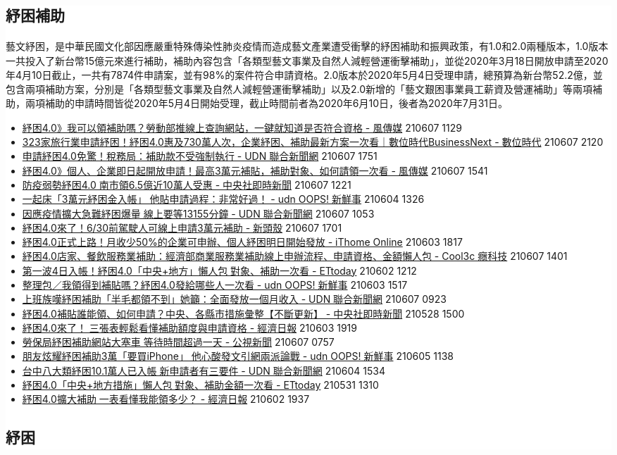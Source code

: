## 紓困補助

藝文紓困，是中華民國文化部因應嚴重特殊傳染性肺炎疫情而造成藝文產業遭受衝擊的紓困補助和振興政策，有1.0和2.0兩種版本，1.0版本一共投入了新台幣15億元來進行補助，補助內容包含「各類型藝文事業及自然人減輕營運衝擊補助」，並從2020年3月18日開放申請至2020年4月10日截止，一共有7874件申請案，並有98%的案件符合申請資格。2.0版本於2020年5月4日受理申請，總預算為新台幣52.2億，並包含兩項補助方案，分別是「各類型藝文事業及自然人減輕營運衝擊補助」以及2.0新增的「藝文艱困事業員工薪資及營運補助」等兩項補助，兩項補助的申請時間皆從2020年5月4日開始受理，截止時間前者為2020年6月10日，後者為2020年7月31日。
- [紓困4.0》我可以領補助嗎？勞動部推線上查詢網站，一鍵就知道是否符合資格 - 風傳媒](https://www.storm.mg/lifestyle/3732655 "紓困4.0》我可以領補助嗎？勞動部推線上查詢網站，一鍵就知道是否符合資格 - 風傳媒") 210607 1129
- [323家旅行業申請紓困！紓困4.0惠及730萬人次，企業紓困、補助最新方案一次看｜數位時代BusinessNext - 數位時代](https://www.bnext.com.tw/article/63219/bail-out-subsidy "323家旅行業申請紓困！紓困4.0惠及730萬人次，企業紓困、補助最新方案一次看｜數位時代BusinessNext - 數位時代") 210607 2120
- [申請紓困4.0免驚！稅務局：補助款不受強制執行 - UDN 聯合新聞網](https://udn.com/news/story/120974/5515681 "申請紓困4.0免驚！稅務局：補助款不受強制執行 - UDN 聯合新聞網") 210607 1751
- [紓困4.0》個人、企業即日起開放申請！最高3萬元補貼，補助對象、如何請領一次看 - 風傳媒](https://www.storm.mg/lifestyle/3733198 "紓困4.0》個人、企業即日起開放申請！最高3萬元補貼，補助對象、如何請領一次看 - 風傳媒") 210607 1541
- [防疫弱勢紓困4.0 南市領6.5億近10萬人受惠 - 中央社即時新聞](https://www.cna.com.tw/news/aloc/202106070084.aspx "防疫弱勢紓困4.0 南市領6.5億近10萬人受惠 - 中央社即時新聞") 210607 1221
- [一起床「3萬元紓困金入帳」 他貼申請過程：非常好過！ - udn OOPS! 新鮮事](https://udn.com/news/story/120912/5508733 "一起床「3萬元紓困金入帳」 他貼申請過程：非常好過！ - udn OOPS! 新鮮事") 210604 1326
- [因應疫情擴大急難紓困爆量 線上要等13155分鐘 - UDN 聯合新聞網](https://udn.com/news/story/120974/5514405 "因應疫情擴大急難紓困爆量 線上要等13155分鐘 - UDN 聯合新聞網") 210607 1053
- [紓困4.0來了！6/30前駕駛人可線上申請3萬元補助 - 新頭殼](https://newtalk.tw/news/view/2021-06-07/585466 "紓困4.0來了！6/30前駕駛人可線上申請3萬元補助 - 新頭殼") 210607 1701
- [紓困4.0正式上路！月收少50%的企業可申辦、個人紓困明日開始發放 - iThome Online](https://www.ithome.com.tw/news/144810 "紓困4.0正式上路！月收少50%的企業可申辦、個人紓困明日開始發放 - iThome Online") 210603 1817
- [紓困4.0店家、餐飲服務業補助：經濟部商業服務業補助線上申辦流程、申請資格、金額懶人包 - Cool3c 癮科技](https://www.cool3c.com/article/162145 "紓困4.0店家、餐飲服務業補助：經濟部商業服務業補助線上申辦流程、申請資格、金額懶人包 - Cool3c 癮科技") 210607 1401
- [第一波4日入帳！紓困4.0「中央+地方」懶人包 對象、補助一次看 - ETtoday](https://finance.ettoday.net/news/1996956 "第一波4日入帳！紓困4.0「中央+地方」懶人包 對象、補助一次看 - ETtoday") 210602 1212
- [整理包／我領得到補貼嗎？紓困4.0發給哪些人一次看 - udn OOPS! 新鮮事](https://udn.com/news/story/120974/5506434 "整理包／我領得到補貼嗎？紓困4.0發給哪些人一次看 - udn OOPS! 新鮮事") 210603 1517
- [上班族嘆紓困補助「半毛都領不到」她籲：全面發放一個月收入 - UDN 聯合新聞網](https://udn.com/news/story/120974/5514204 "上班族嘆紓困補助「半毛都領不到」她籲：全面發放一個月收入 - UDN 聯合新聞網") 210607 0923
- [紓困4.0補貼誰能領、如何申請？中央、各縣市措施彙整【不斷更新】 - 中央社即時新聞](https://www.cna.com.tw/news/firstnews/202105285011.aspx "紓困4.0補貼誰能領、如何申請？中央、各縣市措施彙整【不斷更新】 - 中央社即時新聞") 210528 1500
- [紓困4.0來了！ 三張表輕鬆看懂補助額度與申請資格 - 經濟日報](https://money.udn.com/money/story/5648/5507139 "紓困4.0來了！ 三張表輕鬆看懂補助額度與申請資格 - 經濟日報") 210603 1919
- [勞保局紓困補助網站大塞車 等待時間超過一天 - 公視新聞](https://news.pts.org.tw/article/529592 "勞保局紓困補助網站大塞車 等待時間超過一天 - 公視新聞") 210607 0757
- [朋友炫耀紓困補助3萬「要買iPhone」 他心酸發文引網兩派論戰 - udn OOPS! 新鮮事](https://udn.com/news/story/120911/5510795 "朋友炫耀紓困補助3萬「要買iPhone」 他心酸發文引網兩派論戰 - udn OOPS! 新鮮事") 210605 1138
- [台中八大類紓困10.1萬人已入帳 新申請者有三要件 - UDN 聯合新聞網](https://udn.com/news/story/120974/5509273 "台中八大類紓困10.1萬人已入帳 新申請者有三要件 - UDN 聯合新聞網") 210604 1534
- [紓困4.0「中央+地方措施」懶人包 對象、補助金額一次看 - ETtoday](https://finance.ettoday.net/news/1995114 "紓困4.0「中央+地方措施」懶人包 對象、補助金額一次看 - ETtoday") 210531 1310
- [紓困4.0擴大補助 一表看懂我能領多少？ - 經濟日報](https://money.udn.com/money/story/5658/5504203 "紓困4.0擴大補助 一表看懂我能領多少？ - 經濟日報") 210602 1937

## 紓困
